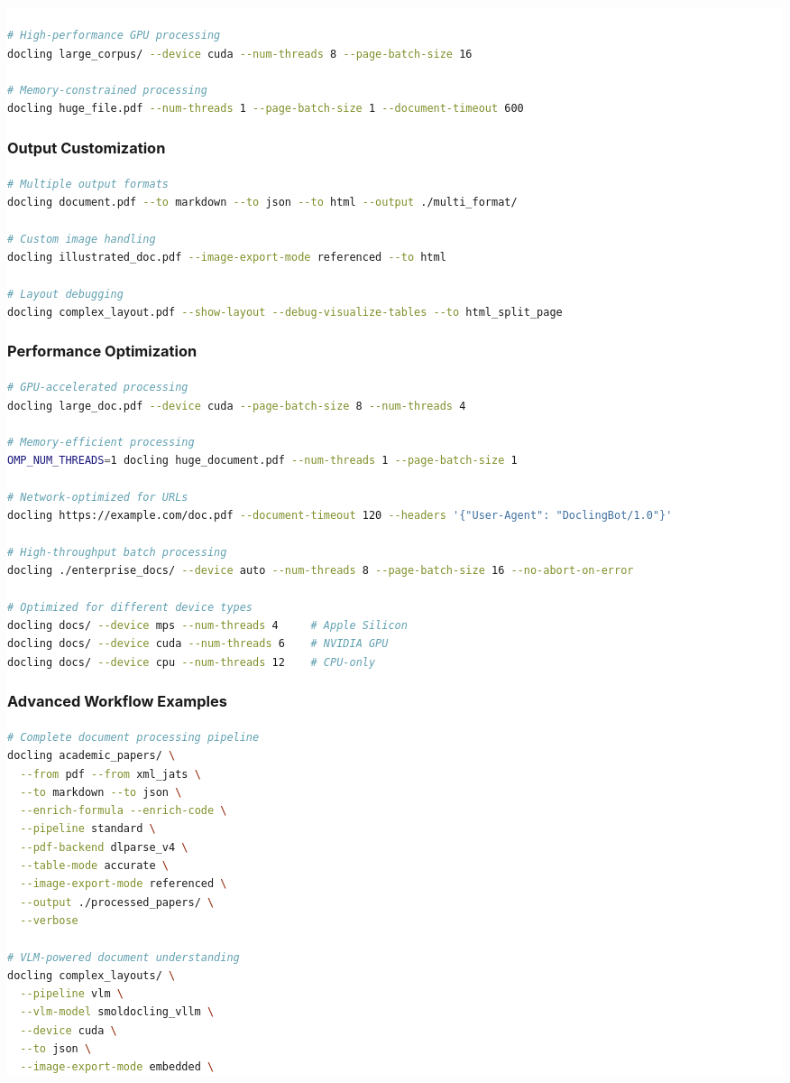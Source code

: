 ```bash

# High-performance GPU processing
docling large_corpus/ --device cuda --num-threads 8 --page-batch-size 16

# Memory-constrained processing
docling huge_file.pdf --num-threads 1 --page-batch-size 1 --document-timeout 600
```

### Output Customization

```bash
# Multiple output formats
docling document.pdf --to markdown --to json --to html --output ./multi_format/

# Custom image handling
docling illustrated_doc.pdf --image-export-mode referenced --to html

# Layout debugging
docling complex_layout.pdf --show-layout --debug-visualize-tables --to html_split_page
```

### Performance Optimization

```bash
# GPU-accelerated processing
docling large_doc.pdf --device cuda --page-batch-size 8 --num-threads 4

# Memory-efficient processing
OMP_NUM_THREADS=1 docling huge_document.pdf --num-threads 1 --page-batch-size 1

# Network-optimized for URLs
docling https://example.com/doc.pdf --document-timeout 120 --headers '{"User-Agent": "DoclingBot/1.0"}'

# High-throughput batch processing
docling ./enterprise_docs/ --device auto --num-threads 8 --page-batch-size 16 --no-abort-on-error

# Optimized for different device types
docling docs/ --device mps --num-threads 4     # Apple Silicon
docling docs/ --device cuda --num-threads 6    # NVIDIA GPU
docling docs/ --device cpu --num-threads 12    # CPU-only
```

### Advanced Workflow Examples

```bash
# Complete document processing pipeline
docling academic_papers/ \
  --from pdf --from xml_jats \
  --to markdown --to json \
  --enrich-formula --enrich-code \
  --pipeline standard \
  --pdf-backend dlparse_v4 \
  --table-mode accurate \
  --image-export-mode referenced \
  --output ./processed_papers/ \
  --verbose

# VLM-powered document understanding
docling complex_layouts/ \
  --pipeline vlm \
  --vlm-model smoldocling_vllm \
  --device cuda \
  --to json \
  --image-export-mode embedded \
```